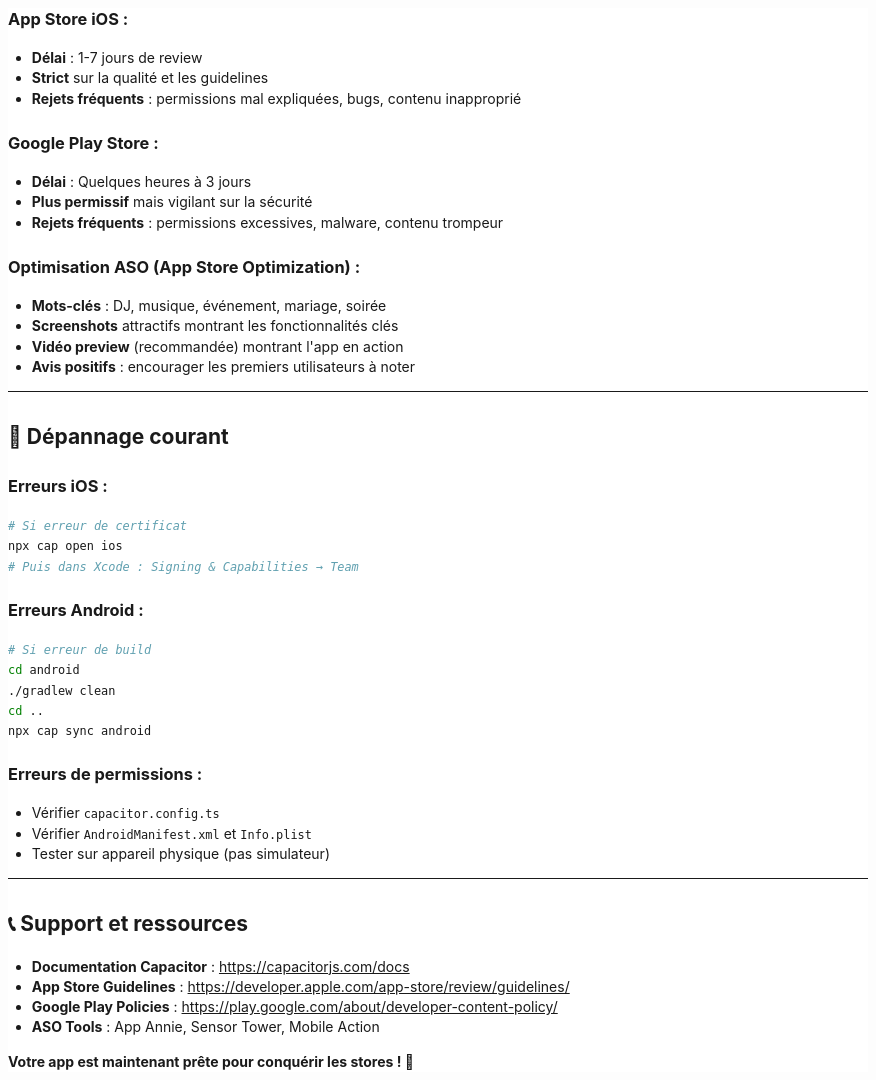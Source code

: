 ### **App Store iOS :**
- **Délai** : 1-7 jours de review
- **Strict** sur la qualité et les guidelines
- **Rejets fréquents** : permissions mal expliquées, bugs, contenu inapproprié

### **Google Play Store :**
- **Délai** : Quelques heures à 3 jours
- **Plus permissif** mais vigilant sur la sécurité
- **Rejets fréquents** : permissions excessives, malware, contenu trompeur

### **Optimisation ASO (App Store Optimization) :**
- **Mots-clés** : DJ, musique, événement, mariage, soirée
- **Screenshots** attractifs montrant les fonctionnalités clés
- **Vidéo preview** (recommandée) montrant l'app en action
- **Avis positifs** : encourager les premiers utilisateurs à noter

---

## 🔧 **Dépannage courant**

### **Erreurs iOS :**
```bash
# Si erreur de certificat
npx cap open ios
# Puis dans Xcode : Signing & Capabilities → Team
```

### **Erreurs Android :**
```bash
# Si erreur de build
cd android
./gradlew clean
cd ..
npx cap sync android
```

### **Erreurs de permissions :**
- Vérifier `capacitor.config.ts`
- Vérifier `AndroidManifest.xml` et `Info.plist`
- Tester sur appareil physique (pas simulateur)

---

## 📞 **Support et ressources**

- **Documentation Capacitor** : https://capacitorjs.com/docs
- **App Store Guidelines** : https://developer.apple.com/app-store/review/guidelines/
- **Google Play Policies** : https://play.google.com/about/developer-content-policy/
- **ASO Tools** : App Annie, Sensor Tower, Mobile Action

**Votre app est maintenant prête pour conquérir les stores ! 🚀**